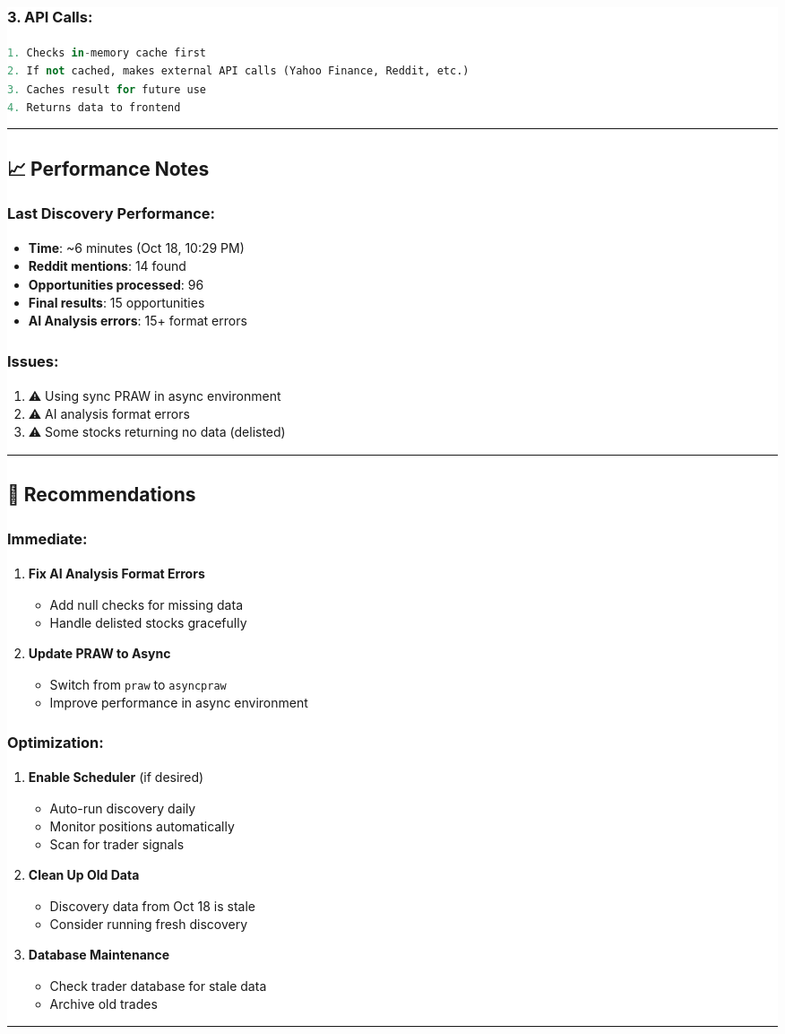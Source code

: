 ### **3. API Calls:**
```python
1. Checks in-memory cache first
2. If not cached, makes external API calls (Yahoo Finance, Reddit, etc.)
3. Caches result for future use
4. Returns data to frontend
```

---

## 📈 **Performance Notes**

### **Last Discovery Performance:**
- **Time**: ~6 minutes (Oct 18, 10:29 PM)
- **Reddit mentions**: 14 found
- **Opportunities processed**: 96
- **Final results**: 15 opportunities
- **AI Analysis errors**: 15+ format errors

### **Issues:**
1. ⚠️ Using sync PRAW in async environment
2. ⚠️ AI analysis format errors
3. ⚠️ Some stocks returning no data (delisted)

---

## 🚀 **Recommendations**

### **Immediate:**
1. **Fix AI Analysis Format Errors**
   - Add null checks for missing data
   - Handle delisted stocks gracefully

2. **Update PRAW to Async**
   - Switch from `praw` to `asyncpraw`
   - Improve performance in async environment

### **Optimization:**
1. **Enable Scheduler** (if desired)
   - Auto-run discovery daily
   - Monitor positions automatically
   - Scan for trader signals

2. **Clean Up Old Data**
   - Discovery data from Oct 18 is stale
   - Consider running fresh discovery

3. **Database Maintenance**
   - Check trader database for stale data
   - Archive old trades

---